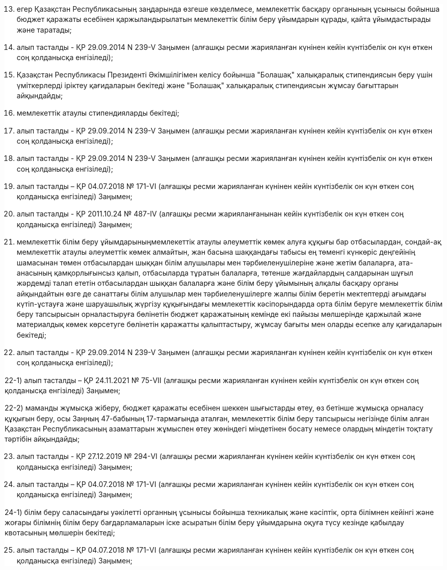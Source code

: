 13) егер Қазақстан Республикасының заңдарында өзгеше көзделмесе, мемлекеттiк басқару органының ұсынысы бойынша бюджет қаражаты есебiнен қаржыландырылатын мемлекеттiк бiлiм беру ұйымдарын құрады, қайта ұйымдастырады және таратады;

14) алып тасталды - ҚР 29.09.2014 N 239-V Заңымен (алғашқы ресми жарияланған күнінен кейiн күнтiзбелiк он күн өткен соң қолданысқа енгiзiледi);

15) Қазақстан Республикасы Президенті Әкімшілігімен келісу бойынша "Болашақ" халықаралық стипендиясын беру үшін үміткерлерді іріктеу қағидаларын бекітеді және "Болашақ" халықаралық стипендиясын жұмсау бағыттарын айқындайды;

16) мемлекеттік атаулы стипендияларды бекітеді;

17) алып тасталды - ҚР 29.09.2014 N 239-V Заңымен (алғашқы ресми жарияланған күнінен кейiн күнтiзбелiк он күн өткен соң қолданысқа енгiзiледi);

18) алып тасталды - ҚР 29.09.2014 N 239-V Заңымен (алғашқы ресми жарияланған күнінен кейiн күнтiзбелiк он күн өткен соң қолданысқа енгiзiледi);

19) алып тасталды – ҚР 04.07.2018 № 171-VІ (алғашқы ресми жарияланған күнінен кейін күнтізбелік он күн өткен соң қолданысқа енгізіледі) Заңымен;

20) алып тасталды - ҚР 2011.10.24 № 487-ІV (алғашқы ресми жарияланғанынан кейін күнтiзбелiк он күн өткен соң қолданысқа енгiзiледi) Заңымен;

21) мемлекеттік білім беру ұйымдарыныңмемлекеттік атаулы әлеуметтік көмек алуға құқығы бар отбасылардан, сондай-ақ мемлекеттік атаулы әлеуметтік көмек алмайтын, жан басына шаққандағы табысы ең төменгі күнкөріс деңгейінің шамасынан төмен отбасылардан шыққан білім алушылары мен тәрбиеленушілеріне және жетім балаларға, ата-анасының қамқорлығынсыз қалып, отбасыларда тұратын балаларға, төтенше жағдайлардың салдарынан шұғыл жәрдемді талап ететін отбасылардан шыққан балаларға және білім беру ұйымының алқалы басқару органы айқындайтын өзге де санаттағы білім алушылар мен тәрбиеленушілерге жалпы білім беретін мектептерді ағымдағы күтіп-ұстауға және шаруашылық жүргізу құқығындағы мемлекеттік кәсіпорындарда орта білім беруге мемлекеттік білім беру тапсырысын орналастыруға бөлінетін бюджет қаражатының кемінде екі пайызы мөлшерінде қаржылай және материалдық көмек көрсетуге бөлінетін қаражатты қалыптастыру, жұмсау бағыты мен оларды есепке алу қағидаларын бекітеді;

22) алып тасталды - ҚР 29.09.2014 N 239-V Заңымен (алғашқы ресми жарияланған күнінен кейiн күнтiзбелiк он күн өткен соң қолданысқа енгiзiледi);

22-1) алып тасталды – ҚР 24.11.2021 № 75-VII (алғашқы ресми жарияланған күнінен кейін күнтізбелік он күн өткен соң қолданысқа енгізіледі) Заңымен;

22-2) маманды жұмысқа жіберу, бюджет қаражаты есебінен шеккен шығыстарды өтеу, өз бетінше жұмысқа орналасу құқығын беру, осы Заңның 47-бабының 17-тармағында аталған, мемлекеттік білім беру тапсырысы негізінде білім алған Қазақстан Республикасының азаматтарын жұмыспен өтеу жөніндегі міндетінен босату немесе олардың міндетін тоқтату тәртібін айқындайды;

23) алып тасталды - ҚР 27.12.2019 № 294-VІ (алғашқы ресми жарияланған күнінен кейін күнтізбелік он күн өткен соң қолданысқа енгізіледі) Заңымен;

24) алып тасталды – ҚР 04.07.2018 № 171-VІ (алғашқы ресми жарияланған күнінен кейін күнтізбелік он күн өткен соң қолданысқа енгізіледі) Заңымен;

24-1) білім беру саласындағы уәкілетті органның ұсынысы бойынша техникалық және кәсіптік, орта білімнен кейінгі және жоғары білімнің білім беру бағдарламаларын іске асыратын білім беру ұйымдарына оқуға түсу кезінде қабылдау квотасының мөлшерін бекітеді;

25) алып тасталды – ҚР 04.07.2018 № 171-VІ (алғашқы ресми жарияланған күнінен кейін күнтізбелік он күн өткен соң қолданысқа енгізіледі) Заңымен;
